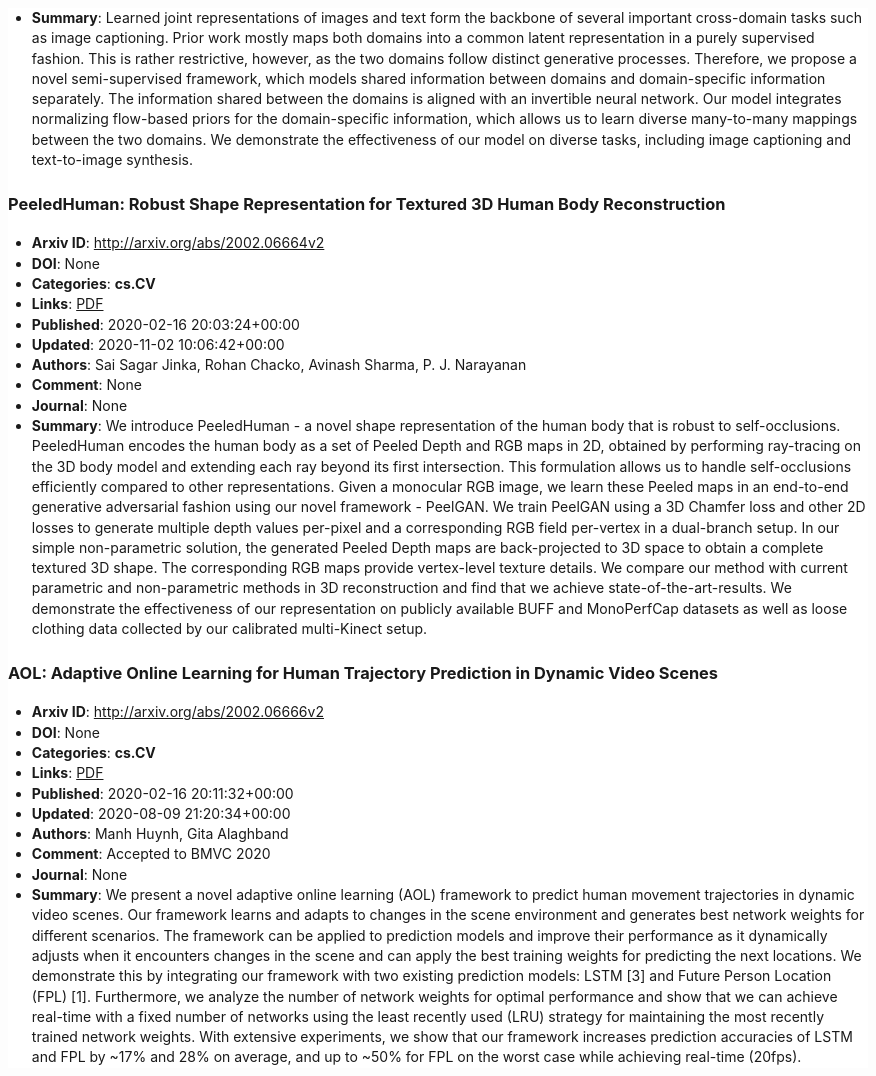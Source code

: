 - **Summary**: Learned joint representations of images and text form the backbone of several important cross-domain tasks such as image captioning. Prior work mostly maps both domains into a common latent representation in a purely supervised fashion. This is rather restrictive, however, as the two domains follow distinct generative processes. Therefore, we propose a novel semi-supervised framework, which models shared information between domains and domain-specific information separately. The information shared between the domains is aligned with an invertible neural network. Our model integrates normalizing flow-based priors for the domain-specific information, which allows us to learn diverse many-to-many mappings between the two domains. We demonstrate the effectiveness of our model on diverse tasks, including image captioning and text-to-image synthesis.



### PeeledHuman: Robust Shape Representation for Textured 3D Human Body Reconstruction
- **Arxiv ID**: http://arxiv.org/abs/2002.06664v2
- **DOI**: None
- **Categories**: **cs.CV**
- **Links**: [PDF](http://arxiv.org/pdf/2002.06664v2)
- **Published**: 2020-02-16 20:03:24+00:00
- **Updated**: 2020-11-02 10:06:42+00:00
- **Authors**: Sai Sagar Jinka, Rohan Chacko, Avinash Sharma, P. J. Narayanan
- **Comment**: None
- **Journal**: None
- **Summary**: We introduce PeeledHuman - a novel shape representation of the human body that is robust to self-occlusions. PeeledHuman encodes the human body as a set of Peeled Depth and RGB maps in 2D, obtained by performing ray-tracing on the 3D body model and extending each ray beyond its first intersection. This formulation allows us to handle self-occlusions efficiently compared to other representations. Given a monocular RGB image, we learn these Peeled maps in an end-to-end generative adversarial fashion using our novel framework - PeelGAN. We train PeelGAN using a 3D Chamfer loss and other 2D losses to generate multiple depth values per-pixel and a corresponding RGB field per-vertex in a dual-branch setup. In our simple non-parametric solution, the generated Peeled Depth maps are back-projected to 3D space to obtain a complete textured 3D shape. The corresponding RGB maps provide vertex-level texture details. We compare our method with current parametric and non-parametric methods in 3D reconstruction and find that we achieve state-of-the-art-results. We demonstrate the effectiveness of our representation on publicly available BUFF and MonoPerfCap datasets as well as loose clothing data collected by our calibrated multi-Kinect setup.



### AOL: Adaptive Online Learning for Human Trajectory Prediction in Dynamic Video Scenes
- **Arxiv ID**: http://arxiv.org/abs/2002.06666v2
- **DOI**: None
- **Categories**: **cs.CV**
- **Links**: [PDF](http://arxiv.org/pdf/2002.06666v2)
- **Published**: 2020-02-16 20:11:32+00:00
- **Updated**: 2020-08-09 21:20:34+00:00
- **Authors**: Manh Huynh, Gita Alaghband
- **Comment**: Accepted to BMVC 2020
- **Journal**: None
- **Summary**: We present a novel adaptive online learning (AOL) framework to predict human movement trajectories in dynamic video scenes. Our framework learns and adapts to changes in the scene environment and generates best network weights for different scenarios. The framework can be applied to prediction models and improve their performance as it dynamically adjusts when it encounters changes in the scene and can apply the best training weights for predicting the next locations. We demonstrate this by integrating our framework with two existing prediction models: LSTM [3] and Future Person Location (FPL) [1]. Furthermore, we analyze the number of network weights for optimal performance and show that we can achieve real-time with a fixed number of networks using the least recently used (LRU) strategy for maintaining the most recently trained network weights. With extensive experiments, we show that our framework increases prediction accuracies of LSTM and FPL by ~17% and 28% on average, and up to ~50% for FPL on the worst case while achieving real-time (20fps).
